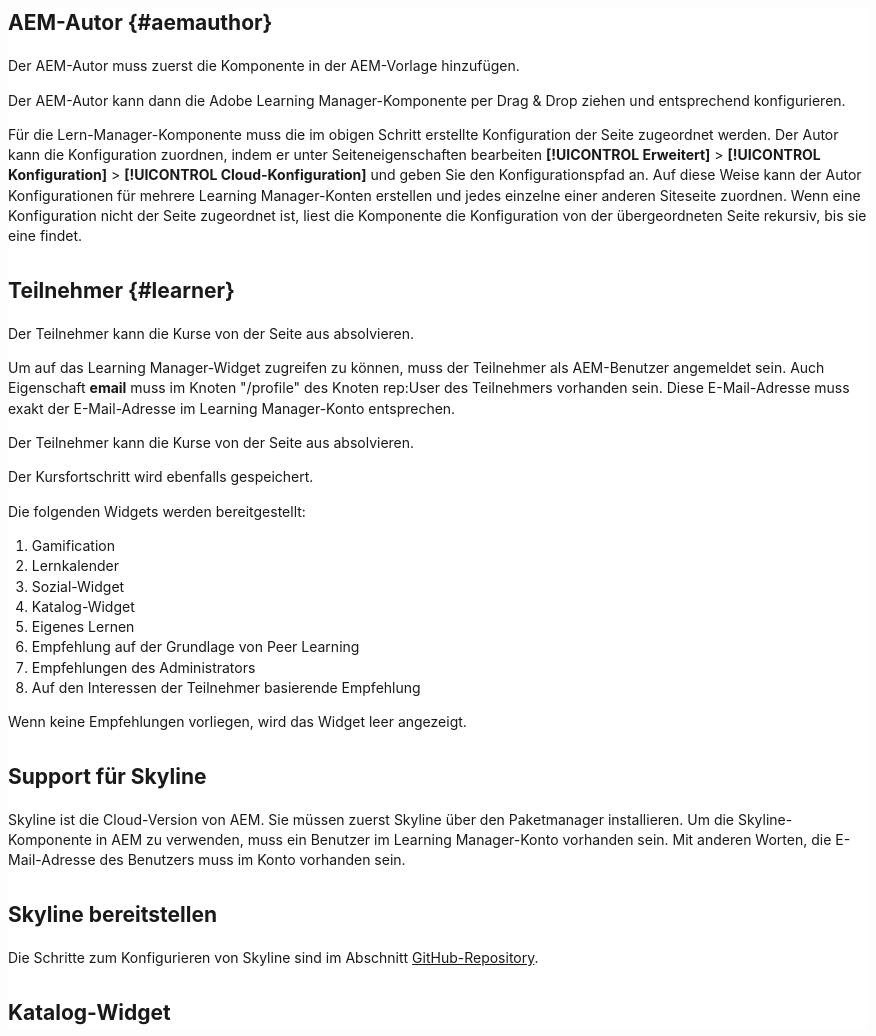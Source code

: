 ## AEM-Autor {#aemauthor}

Der AEM-Autor muss zuerst die Komponente in der AEM-Vorlage hinzufügen.

Der AEM-Autor kann dann die Adobe Learning Manager-Komponente per Drag &amp; Drop ziehen und entsprechend konfigurieren.

Für die Lern-Manager-Komponente muss die im obigen Schritt erstellte Konfiguration der Seite zugeordnet werden.  Der Autor kann die Konfiguration zuordnen, indem er unter Seiteneigenschaften bearbeiten **[!UICONTROL Erweitert]** > **[!UICONTROL Konfiguration]** > **[!UICONTROL Cloud-Konfiguration]** und geben Sie den Konfigurationspfad an. Auf diese Weise kann der Autor Konfigurationen für mehrere Learning Manager-Konten erstellen und jedes einzelne einer anderen Siteseite zuordnen. Wenn eine Konfiguration nicht der Seite zugeordnet ist, liest die Komponente die Konfiguration von der übergeordneten Seite rekursiv, bis sie eine findet.

## Teilnehmer {#learner}

Der Teilnehmer kann die Kurse von der Seite aus absolvieren.

Um auf das Learning Manager-Widget zugreifen zu können, muss der Teilnehmer als AEM-Benutzer angemeldet sein. Auch Eigenschaft **email** muss im Knoten &quot;/profile&quot; des Knoten rep:User des Teilnehmers vorhanden sein. Diese E-Mail-Adresse muss exakt der E-Mail-Adresse im Learning Manager-Konto entsprechen.

Der Teilnehmer kann die Kurse von der Seite aus absolvieren.

Der Kursfortschritt wird ebenfalls gespeichert.

Die folgenden Widgets werden bereitgestellt:

1. Gamification
1. Lernkalender
1. Sozial-Widget
1. Katalog-Widget
1. Eigenes Lernen
1. Empfehlung auf der Grundlage von Peer Learning
1. Empfehlungen des Administrators
1. Auf den Interessen der Teilnehmer basierende Empfehlung

Wenn keine Empfehlungen vorliegen, wird das Widget leer angezeigt.

## Support für Skyline

Skyline ist die Cloud-Version von AEM. Sie müssen zuerst Skyline über den Paketmanager installieren. Um die Skyline-Komponente in AEM zu verwenden, muss ein Benutzer im Learning Manager-Konto vorhanden sein. Mit anderen Worten, die E-Mail-Adresse des Benutzers muss im Konto vorhanden sein.

## Skyline bereitstellen

Die Schritte zum Konfigurieren von Skyline sind im Abschnitt  [GitHub-Repository](https://github.com/adobe/captivate-prime-aem-components).

## Katalog-Widget
